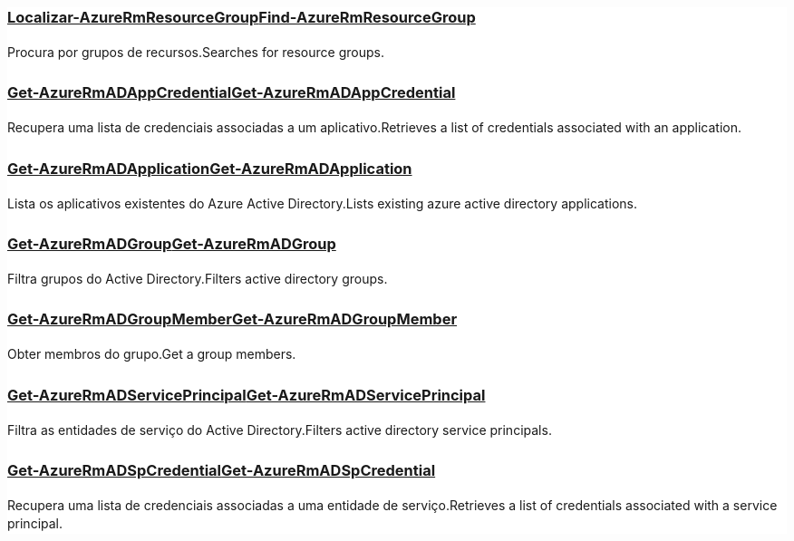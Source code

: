 ### [<span data-ttu-id="fb389-109">Localizar-AzureRmResourceGroup</span><span class="sxs-lookup"><span data-stu-id="fb389-109">Find-AzureRmResourceGroup</span></span>](Find-AzureRmResourceGroup.md)
<span data-ttu-id="fb389-110">Procura por grupos de recursos.</span><span class="sxs-lookup"><span data-stu-id="fb389-110">Searches for resource groups.</span></span>

### [<span data-ttu-id="fb389-111">Get-AzureRmADAppCredential</span><span class="sxs-lookup"><span data-stu-id="fb389-111">Get-AzureRmADAppCredential</span></span>](Get-AzureRmADAppCredential.md)
<span data-ttu-id="fb389-112">Recupera uma lista de credenciais associadas a um aplicativo.</span><span class="sxs-lookup"><span data-stu-id="fb389-112">Retrieves a list of credentials associated with an application.</span></span>

### [<span data-ttu-id="fb389-113">Get-AzureRmADApplication</span><span class="sxs-lookup"><span data-stu-id="fb389-113">Get-AzureRmADApplication</span></span>](Get-AzureRmADApplication.md)
<span data-ttu-id="fb389-114">Lista os aplicativos existentes do Azure Active Directory.</span><span class="sxs-lookup"><span data-stu-id="fb389-114">Lists existing azure active directory applications.</span></span>

### [<span data-ttu-id="fb389-115">Get-AzureRmADGroup</span><span class="sxs-lookup"><span data-stu-id="fb389-115">Get-AzureRmADGroup</span></span>](Get-AzureRmADGroup.md)
<span data-ttu-id="fb389-116">Filtra grupos do Active Directory.</span><span class="sxs-lookup"><span data-stu-id="fb389-116">Filters active directory groups.</span></span>

### [<span data-ttu-id="fb389-117">Get-AzureRmADGroupMember</span><span class="sxs-lookup"><span data-stu-id="fb389-117">Get-AzureRmADGroupMember</span></span>](Get-AzureRmADGroupMember.md)
<span data-ttu-id="fb389-118">Obter membros do grupo.</span><span class="sxs-lookup"><span data-stu-id="fb389-118">Get a group members.</span></span>

### [<span data-ttu-id="fb389-119">Get-AzureRmADServicePrincipal</span><span class="sxs-lookup"><span data-stu-id="fb389-119">Get-AzureRmADServicePrincipal</span></span>](Get-AzureRmADServicePrincipal.md)
<span data-ttu-id="fb389-120">Filtra as entidades de serviço do Active Directory.</span><span class="sxs-lookup"><span data-stu-id="fb389-120">Filters active directory service principals.</span></span>

### [<span data-ttu-id="fb389-121">Get-AzureRmADSpCredential</span><span class="sxs-lookup"><span data-stu-id="fb389-121">Get-AzureRmADSpCredential</span></span>](Get-AzureRmADSpCredential.md)
<span data-ttu-id="fb389-122">Recupera uma lista de credenciais associadas a uma entidade de serviço.</span><span class="sxs-lookup"><span data-stu-id="fb389-122">Retrieves a list of credentials associated with a service principal.</span></span>
